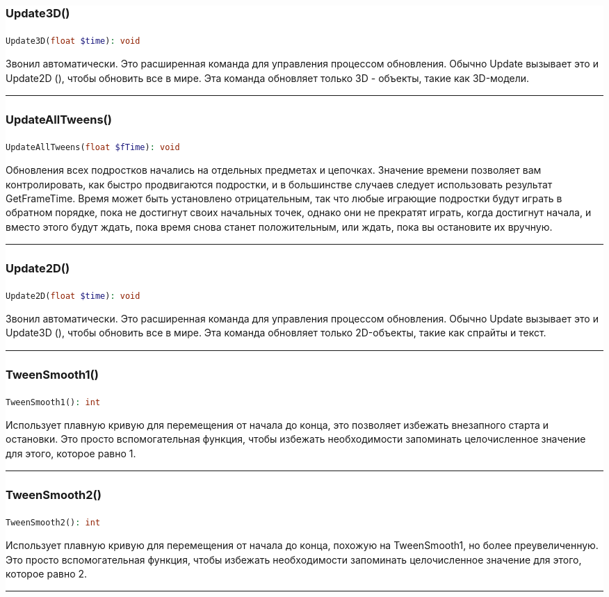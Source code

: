 ### Update3D()
```php
Update3D(float $time): void
```
Звонил автоматически. Это расширенная команда для управления процессом обновления. Обычно Update вызывает это и Update2D (), чтобы обновить все в мире. Эта команда обновляет только 3D - объекты, такие как 3D-модели.

---

<a name="method-updatealltweens"></a>

### UpdateAllTweens()
```php
UpdateAllTweens(float $fTime): void
```
Обновления всех подростков начались на отдельных предметах и цепочках. Значение времени позволяет вам контролировать, как быстро продвигаются подростки, и в большинстве случаев следует использовать результат GetFrameTime. Время может быть установлено отрицательным, так что любые играющие подростки будут играть в обратном порядке, пока не достигнут своих начальных точек, однако они не прекратят играть, когда достигнут начала, и вместо этого будут ждать, пока время снова станет положительным, или ждать, пока вы остановите их вручную.

---

<a name="method-update2d"></a>

### Update2D()
```php
Update2D(float $time): void
```
Звонил автоматически. Это расширенная команда для управления процессом обновления. Обычно Update вызывает это и Update3D (), чтобы обновить все в мире. Эта команда обновляет только 2D-объекты, такие как спрайты и текст.

---

<a name="method-tweensmooth1"></a>

### TweenSmooth1()
```php
TweenSmooth1(): int
```
Использует плавную кривую для перемещения от начала до конца, это позволяет избежать внезапного старта и остановки. Это просто вспомогательная функция, чтобы избежать необходимости запоминать целочисленное значение для этого, которое равно 1.

---

<a name="method-tweensmooth2"></a>

### TweenSmooth2()
```php
TweenSmooth2(): int
```
Использует плавную кривую для перемещения от начала до конца, похожую на TweenSmooth1, но более преувеличенную. Это просто вспомогательная функция, чтобы избежать необходимости запоминать целочисленное значение для этого, которое равно 2.

---
